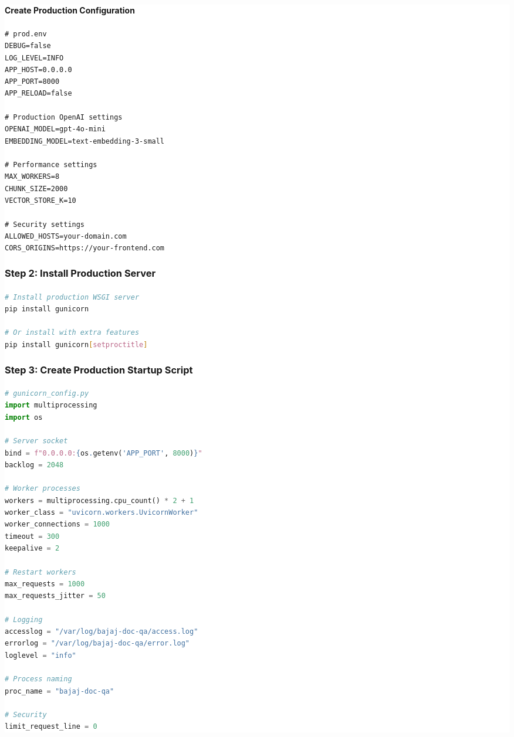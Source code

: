 #### Create Production Configuration
```env
# prod.env
DEBUG=false
LOG_LEVEL=INFO
APP_HOST=0.0.0.0
APP_PORT=8000
APP_RELOAD=false

# Production OpenAI settings
OPENAI_MODEL=gpt-4o-mini
EMBEDDING_MODEL=text-embedding-3-small

# Performance settings
MAX_WORKERS=8
CHUNK_SIZE=2000
VECTOR_STORE_K=10

# Security settings
ALLOWED_HOSTS=your-domain.com
CORS_ORIGINS=https://your-frontend.com
```

### Step 2: Install Production Server

```bash
# Install production WSGI server
pip install gunicorn

# Or install with extra features
pip install gunicorn[setproctitle]
```

### Step 3: Create Production Startup Script

```python
# gunicorn_config.py
import multiprocessing
import os

# Server socket
bind = f"0.0.0.0:{os.getenv('APP_PORT', 8000)}"
backlog = 2048

# Worker processes
workers = multiprocessing.cpu_count() * 2 + 1
worker_class = "uvicorn.workers.UvicornWorker"
worker_connections = 1000
timeout = 300
keepalive = 2

# Restart workers
max_requests = 1000
max_requests_jitter = 50

# Logging
accesslog = "/var/log/bajaj-doc-qa/access.log"
errorlog = "/var/log/bajaj-doc-qa/error.log"
loglevel = "info"

# Process naming
proc_name = "bajaj-doc-qa"

# Security
limit_request_line = 0
```